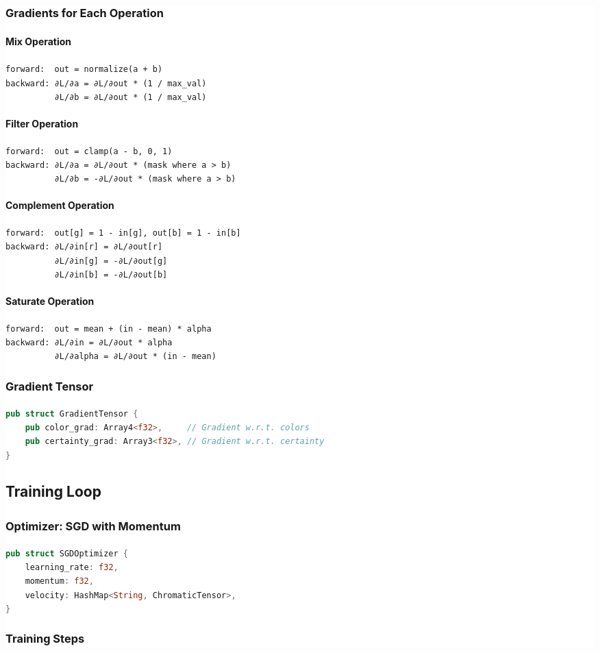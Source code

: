 ### Gradients for Each Operation

#### Mix Operation
```
forward:  out = normalize(a + b)
backward: ∂L/∂a = ∂L/∂out * (1 / max_val)
          ∂L/∂b = ∂L/∂out * (1 / max_val)
```

#### Filter Operation
```
forward:  out = clamp(a - b, 0, 1)
backward: ∂L/∂a = ∂L/∂out * (mask where a > b)
          ∂L/∂b = -∂L/∂out * (mask where a > b)
```

#### Complement Operation
```
forward:  out[g] = 1 - in[g], out[b] = 1 - in[b]
backward: ∂L/∂in[r] = ∂L/∂out[r]
          ∂L/∂in[g] = -∂L/∂out[g]
          ∂L/∂in[b] = -∂L/∂out[b]
```

#### Saturate Operation
```
forward:  out = mean + (in - mean) * alpha
backward: ∂L/∂in = ∂L/∂out * alpha
          ∂L/∂alpha = ∂L/∂out * (in - mean)
```

### Gradient Tensor

```rust
pub struct GradientTensor {
    pub color_grad: Array4<f32>,     // Gradient w.r.t. colors
    pub certainty_grad: Array3<f32>, // Gradient w.r.t. certainty
}
```

## Training Loop

### Optimizer: SGD with Momentum

```rust
pub struct SGDOptimizer {
    learning_rate: f32,
    momentum: f32,
    velocity: HashMap<String, ChromaticTensor>,
}
```

### Training Steps
